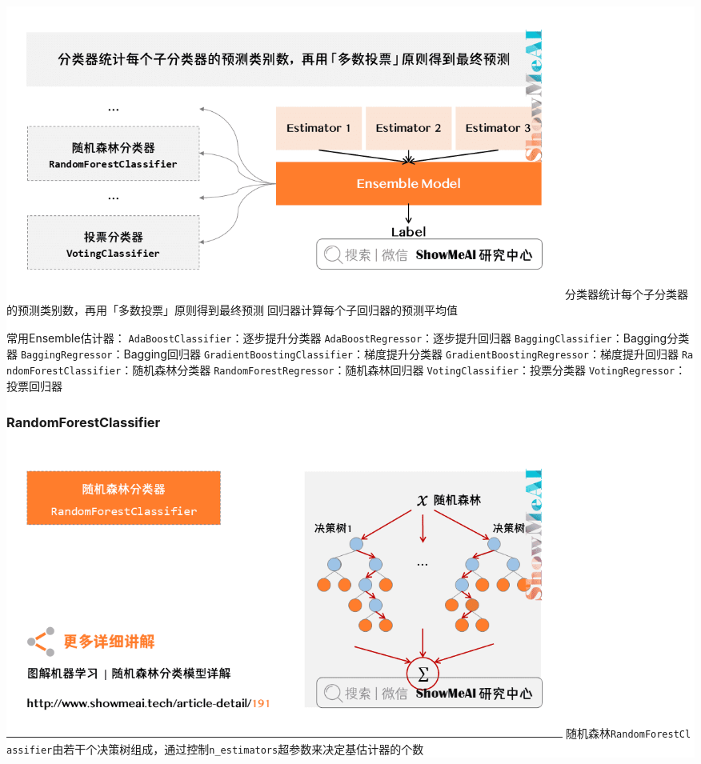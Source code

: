 ![](images/20240130153237.png)
分类器统计每个子分类器的预测类别数，再用「多数投票」原则得到最终预测
回归器计算每个子回归器的预测平均值

常用Ensemble估计器：
`AdaBoostClassifier`：逐步提升分类器
`AdaBoostRegressor`：逐步提升回归器
`BaggingClassifier`：Bagging分类器
`BaggingRegressor`：Bagging回归器
`GradientBoostingClassifier`：梯度提升分类器
`GradientBoostingRegressor`：梯度提升回归器
`RandomForestClassifier`：随机森林分类器
`RandomForestRegressor`：随机森林回归器
`VotingClassifier`：投票分类器
`VotingRegressor`：投票回归器

### RandomForestClassifier
![](images/20240130153721.png)
随机森林`RandomForestClassifier`由若干个决策树组成，通过控制`n_estimators`超参数来决定基估计器的个数
